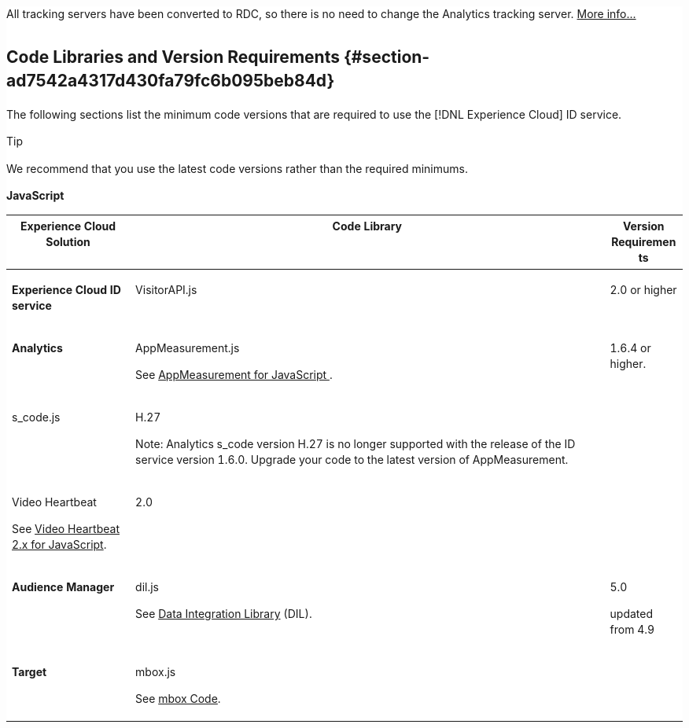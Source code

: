 All tracking servers have been converted to RDC, so there is no need to change the Analytics tracking server. [More info...](https://docs.adobe.com/content/help/en/analytics/admin/data-collection/regional-data-collection/regional-data-collection.html)

## Code Libraries and Version Requirements {#section-ad7542a4317d430fa79fc6b095beb84d}

The following sections list the minimum code versions that are required to use the [!DNL Experience Cloud] ID service.

>[!TIP]
>
>We recommend that you use the latest code versions rather than the required minimums.

**JavaScript**

<table id="table_8E773F76DBCB4797A0C117080CA8707C"> 
 <thead> 
  <tr> 
   <th colname="col1" class="entry"> Experience Cloud Solution </th> 
   <th colname="col3" class="entry"> Code Library </th> 
   <th colname="col4" class="entry"> Version Requirements </th> 
  </tr> 
 </thead>
 <tbody> 
  <tr> 
   <td colname="col1"> <p> <b> <span class="keyword"> Experience Cloud</span> ID service</b> </p> </td> 
   <td colname="col3"> <p> <span class="codeph"> VisitorAPI.js</span> </p> </td> 
   <td colname="col4"> <p>2.0 or higher </p> </td> 
  </tr> 
  <tr> 
   <td colname="col1" morerows="2"> <p> <b> <span class="keyword"> Analytics </span> </b> </p> </td> 
   <td colname="col3"> <p> <span class="codeph"> AppMeasurement.js</span> </p> <p>See <a href="https://marketing.adobe.com/resources/help/en_US/sc/implement/?f=appmeasure_mjs.html" format="https" scope="external"> AppMeasurement for JavaScript </a>. </p> </td> 
   <td colname="col4"> <p>1.6.4 or higher. </p> </td> 
  </tr> 
  <tr> 
   <td colname="col3"> <p> <span class="codeph"> s_code.js</span> </p> </td> 
   <td colname="col4"> <p>H.27 </p> <p> <p>Note:  <span class="keyword"> Analytics</span> s_code version H.27 is no longer supported with the release of the ID service version 1.6.0. Upgrade your code to the latest version of AppMeasurement. </p> </p> </td> 
  </tr> 
  <tr> 
   <td colname="col3"> <p>Video Heartbeat </p> <p>See <a href="https://marketing.adobe.com/resources/help/en_US/sc/appmeasurement/hbvideo/index.html" format="https" scope="external"> Video Heartbeat 2.x for JavaScript</a>. </p> </td> 
   <td colname="col4"> <p>2.0 </p> </td> 
  </tr> 
  <tr> 
   <td colname="col1"> <p> <b> <span class="keyword"> Audience Manager </span> </b> </p> </td> 
   <td colname="col3"> <p> <span class="codeph"> dil.js</span> </p> <p> See <a href="https://marketing.adobe.com/resources/help/en_US/aam/?f=c_dil.html" format="https" scope="external"> Data Integration Library</a> (DIL). </p> </td> 
   <td colname="col4"> <p>5.0 </p> <p> 
     <draft-comment>
       updated from 4.9 
     </draft-comment> </p> </td> 
  </tr> 
  <tr> 
   <td colname="col1" morerows="1"> <p> <b> <span class="keyword"> Target </span> </b> </p> </td> 
   <td colname="col3"> <p> <span class="codeph"> mbox.js</span> </p> <p>See <a href="https://marketing.adobe.com/resources/help/en_US/target/ov/?f=c_mbox_technical.html" format="https" scope="external"> mbox Code</a>. </p> </td> 